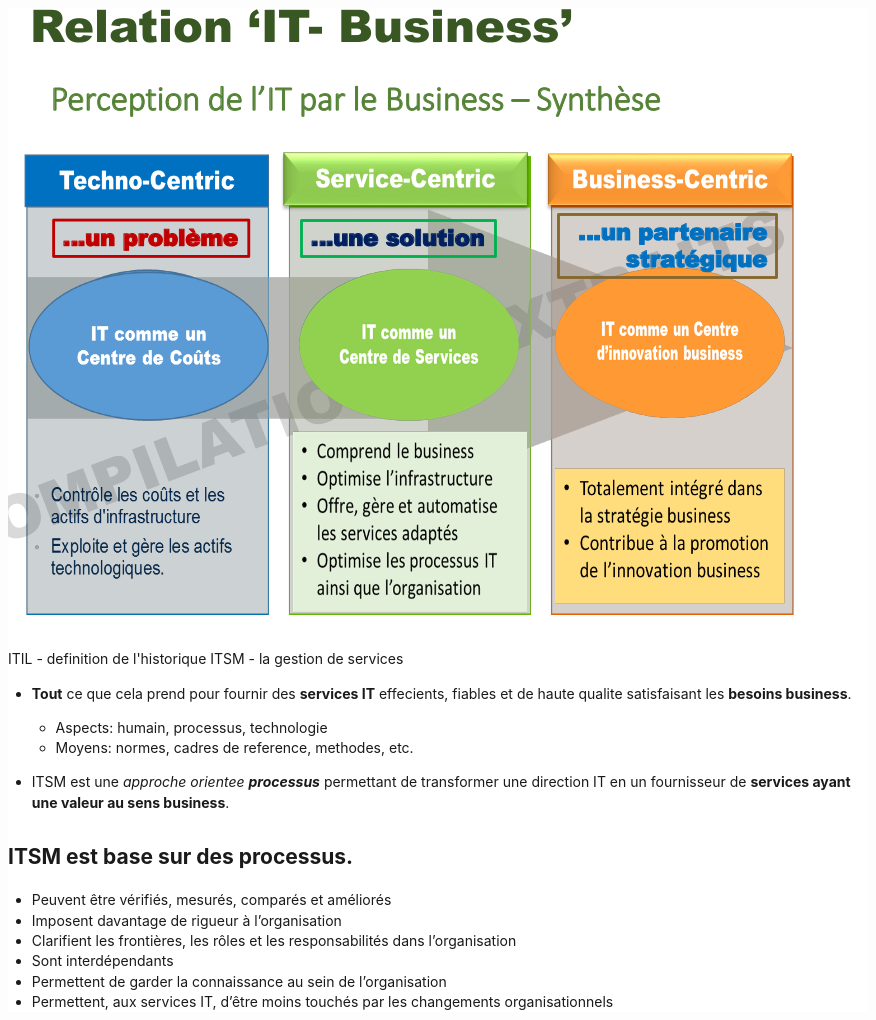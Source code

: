 ![](relation_it_business.png)

ITIL - definition de l'historique
ITSM - la gestion de services

* **Tout** ce que cela prend pour fournir des **services IT** effecients,
  fiables et de haute qualite satisfaisant les **besoins business**.
  * Aspects: humain, processus, technologie
  * Moyens: normes, cadres de reference, methodes, etc.

* ITSM est une *approche orientee **processus*** permettant de transformer une
  direction IT en un fournisseur de **services ayant une valeur au sens
  business**.

## ITSM est base sur des processus.

* Peuvent être vérifiés, mesurés, comparés et améliorés
* Imposent davantage de rigueur à l’organisation
* Clarifient les frontières, les rôles et les responsabilités dans l’organisation
* Sont interdépendants
* Permettent de garder la connaissance au sein de l’organisation
* Permettent, aux services IT, d’être moins touchés par les changements
  organisationnels
